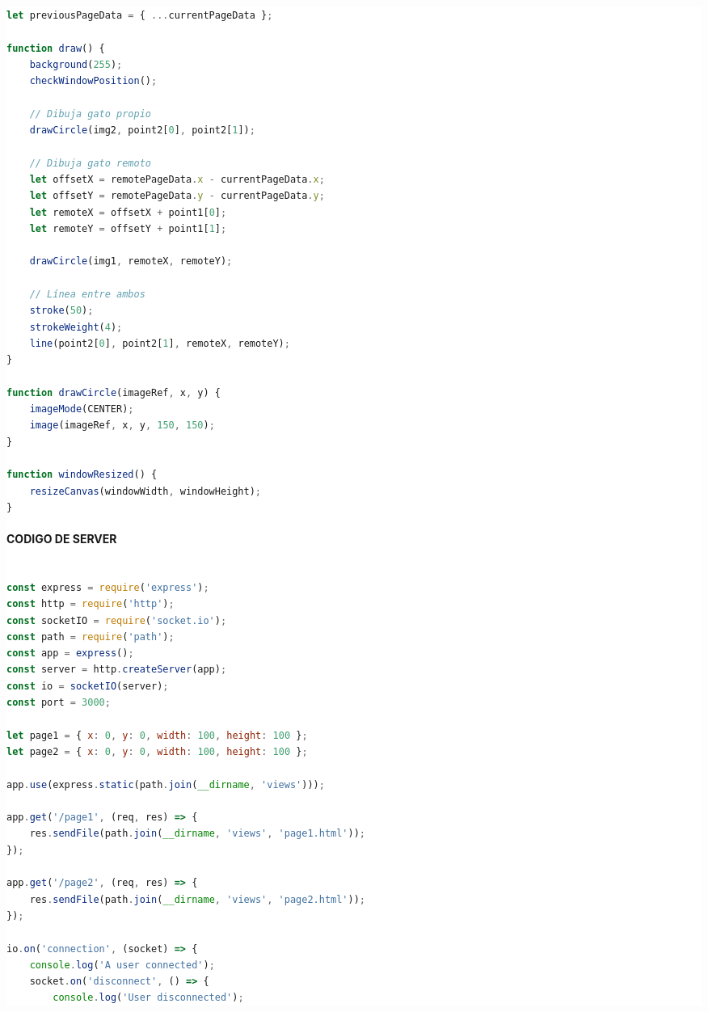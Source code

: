 ``` js
let previousPageData = { ...currentPageData };

function draw() {
    background(255);
    checkWindowPosition();

    // Dibuja gato propio
    drawCircle(img2, point2[0], point2[1]);

    // Dibuja gato remoto
    let offsetX = remotePageData.x - currentPageData.x;
    let offsetY = remotePageData.y - currentPageData.y;
    let remoteX = offsetX + point1[0];
    let remoteY = offsetY + point1[1];

    drawCircle(img1, remoteX, remoteY);

    // Línea entre ambos
    stroke(50);
    strokeWeight(4);
    line(point2[0], point2[1], remoteX, remoteY);
}

function drawCircle(imageRef, x, y) {
    imageMode(CENTER);
    image(imageRef, x, y, 150, 150);
}

function windowResized() {
    resizeCanvas(windowWidth, windowHeight);
}

```
#### CODIGO DE SERVER

``` js

const express = require('express');
const http = require('http');
const socketIO = require('socket.io');
const path = require('path');
const app = express();
const server = http.createServer(app);
const io = socketIO(server);
const port = 3000;

let page1 = { x: 0, y: 0, width: 100, height: 100 };
let page2 = { x: 0, y: 0, width: 100, height: 100 };

app.use(express.static(path.join(__dirname, 'views')));

app.get('/page1', (req, res) => {
    res.sendFile(path.join(__dirname, 'views', 'page1.html'));
});

app.get('/page2', (req, res) => {
    res.sendFile(path.join(__dirname, 'views', 'page2.html'));
});

io.on('connection', (socket) => {
    console.log('A user connected');
    socket.on('disconnect', () => {
        console.log('User disconnected');
```